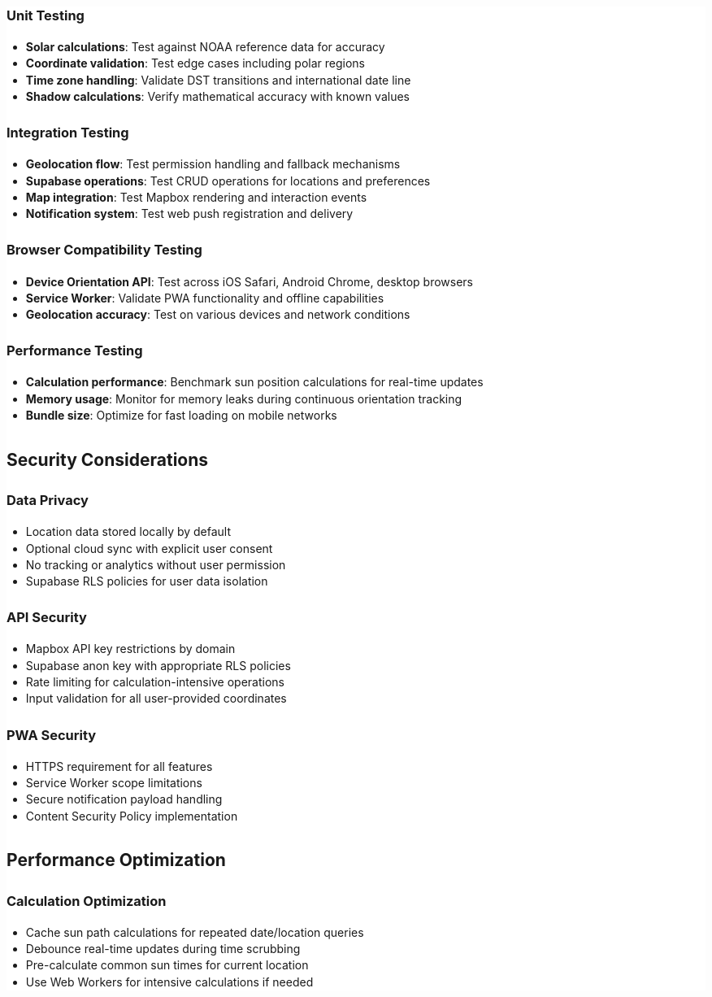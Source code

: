 ### Unit Testing
- **Solar calculations**: Test against NOAA reference data for accuracy
- **Coordinate validation**: Test edge cases including polar regions
- **Time zone handling**: Validate DST transitions and international date line
- **Shadow calculations**: Verify mathematical accuracy with known values

### Integration Testing
- **Geolocation flow**: Test permission handling and fallback mechanisms
- **Supabase operations**: Test CRUD operations for locations and preferences
- **Map integration**: Test Mapbox rendering and interaction events
- **Notification system**: Test web push registration and delivery

### Browser Compatibility Testing
- **Device Orientation API**: Test across iOS Safari, Android Chrome, desktop browsers
- **Service Worker**: Validate PWA functionality and offline capabilities
- **Geolocation accuracy**: Test on various devices and network conditions

### Performance Testing
- **Calculation performance**: Benchmark sun position calculations for real-time updates
- **Memory usage**: Monitor for memory leaks during continuous orientation tracking
- **Bundle size**: Optimize for fast loading on mobile networks

## Security Considerations

### Data Privacy
- Location data stored locally by default
- Optional cloud sync with explicit user consent
- No tracking or analytics without user permission
- Supabase RLS policies for user data isolation

### API Security
- Mapbox API key restrictions by domain
- Supabase anon key with appropriate RLS policies
- Rate limiting for calculation-intensive operations
- Input validation for all user-provided coordinates

### PWA Security
- HTTPS requirement for all features
- Service Worker scope limitations
- Secure notification payload handling
- Content Security Policy implementation

## Performance Optimization

### Calculation Optimization
- Cache sun path calculations for repeated date/location queries
- Debounce real-time updates during time scrubbing
- Pre-calculate common sun times for current location
- Use Web Workers for intensive calculations if needed
